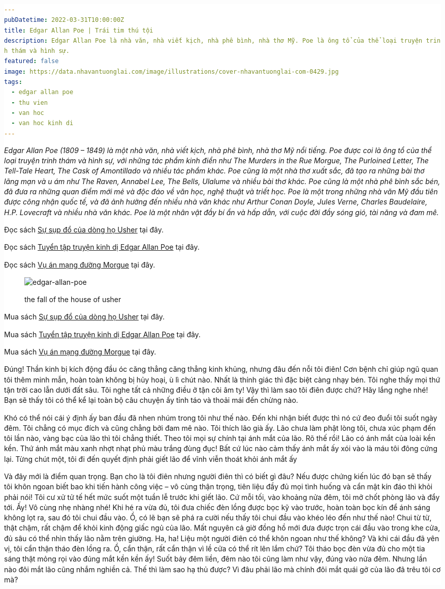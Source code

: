 ```yaml
---
pubDatetime: 2022-03-31T10:00:00Z
title: Edgar Allan Poe | Trái tim thú tội
description: Edgar Allan Poe là nhà văn, nhà viết kịch, nhà phê bình, nhà thơ Mỹ. Poe là ông tổ của thể loại truyện trinh thám và hình sự.
featured: false
image: https://data.nhavantuonglai.com/image/illustrations/cover-nhavantuonglai-com-0429.jpg
tags:
  - edgar allan poe
  - thu vien
  - van hoc
  - van hoc kinh di
---
```


_Edgar Allan Poe (1809 – 1849) là một nhà văn, nhà viết kịch, nhà phê bình, nhà thơ Mỹ nổi tiếng. Poe được coi là ông tổ của thể loại truyện trinh thám và hình sự, với những tác phẩm kinh điển như The Murders in the Rue Morgue, The Purloined Letter, The Tell-Tale Heart, The Cask of Amontillado và nhiều tác phẩm khác. Poe cũng là một nhà thơ xuất sắc, đã tạo ra những bài thơ lãng mạn và u ám như The Raven, Annabel Lee, The Bells, Ulalume và nhiều bài thơ khác. Poe cũng là một nhà phê bình sắc bén, đã đưa ra những quan điểm mới mẻ và độc đáo về văn học, nghệ thuật và triết học. Poe là một trong những nhà văn Mỹ đầu tiên được công nhận quốc tế, và đã ảnh hưởng đến nhiều nhà văn khác như Arthur Conan Doyle, Jules Verne, Charles Baudelaire, H.P. Lovecraft và nhiều nhà văn khác. Poe là một nhân vật đầy bí ẩn và hấp dẫn, với cuộc đời đầy sóng gió, tài năng và đam mê._

Đọc sách [Sự sụp đổ của dòng họ Usher](https://ti.ki/5PEoRXrJ/9F5DC381) tại đây.

Đọc sách [Tuyển tập truyện kinh dị Edgar Allan Poe](https://ti.ki/aQyqkKzM/9F5DC381) tại đây.

Đọc sách [Vụ án mạng đường Morgue](https://ti.ki/7mkC2tFA/9F5DC381) tại đây.

<figure><img src="https://data.nhavantuonglai.com/image/article/edgar-allan-poe-002.jpg" alt="edgar-allan-poe" height=100% width=100%><figcaption><p>the fall of the house of usher</p></figcaption></figure>

Mua sách [Sự sụp đổ của dòng họ Usher](https://shope.ee/8A6ZBXVAdv) tại đây.

Mua sách [Tuyển tập truyện kinh dị Edgar Allan Poe](https://shope.ee/5V5o0frzLE) tại đây.

Mua sách [Vụ án mạng đường Morgue](https://shope.ee/LNhrHDUoj) tại đây.

Đúng! Thần kinh bị kích động đầu óc căng thẳng căng thẳng kinh khủng, nhưng đâu đến nỗi tôi điên! Cơn bệnh chỉ giúp ngũ quan tôi thêm minh mẫn, hoàn toàn không bị hủy hoại, ù lì chút nào. Nhất là thính giác thì đặc biệt càng nhạy bén. Tôi nghe thấy mọi thứ tận trời cao lẫn dưới đất sâu. Tôi nghe tất cả những điều ở tận cõi âm ty! Vậy thì làm sao tôi điên được chứ? Hãy lắng nghe nhé! Bạn sẽ thấy tôi có thể kể lại toàn bộ câu chuyện ấy tỉnh táo và thoải mái đến chừng nào.

Khó có thể nói cái ý định ấy ban đầu đã nhen nhúm trong tôi như thế nào. Đến khi nhận biết được thì nó cứ đeo đuổi tôi suốt ngày đêm. Tôi chẳng có mục đích và cũng chẳng bởi đam mê nào. Tôi thích lão già ấy. Lão chưa làm phật lòng tôi, chưa xúc phạm đến tôi lần nào, vàng bạc của lão thì tôi chẳng thiết. Theo tôi mọi sự chính tại ánh mắt của lão. Rõ thế rồi! Lão có ánh mắt của loài kền kền. Thứ ánh mắt màu xanh nhợt nhạt phủ màu trắng đùng đục! Bất cứ lúc nào cảm thấy ánh mắt ấy xói vào là máu tôi đông cứng lại. Từng chút một, tôi đi đến quyết định phải giết lão để vĩnh viễn thoát khỏi ánh mắt ấy

Và đây mới là điểm quan trọng. Bạn cho là tôi điên nhưng người điên thì có biết gì đâu? Nếu được chứng kiến lúc đó bạn sẽ thấy tôi khôn ngoan biết bao khi tiến hành công việc – vô cùng thận trọng, tiên liệu đầy đủ mọi tình huống và cẩn mật kín đáo thì khỏi phải nói! Tôi cư xử tử tế hết mức suốt một tuần lễ trước khi giết lão. Cứ mỗi tối, vào khoảng nửa đêm, tôi mở chốt phòng lão và đẩy tới. Ấy! Vô cùng nhẹ nhàng nhé! Khi hé ra vừa đủ, tôi đưa chiếc đèn lồng được bọc kỹ vào trước, hoàn toàn bọc kín để ánh sáng không lọt ra, sau đó tôi chui đầu vào. Ồ, có lẽ bạn sẽ phá ra cười nếu thấy tôi chui đầu vào khéo léo đến như thế nào! Chui từ từ, thật chậm, rất chậm để khỏi kinh động giấc ngủ của lão. Mất nguyên cả giờ đồng hồ mới đưa được trọn cái đầu vào trong khe cửa, đủ sâu có thể nhìn thấy lão nằm trên giường. Ha, ha! Liệu một người điên có thể khôn ngoan như thế không? Và khi cái đầu đã yên vị, tôi cẩn thận tháo đèn lồng ra. Ồ, cẩn thận, rất cẩn thận vì lề cửa có thể rít lên lắm chứ? Tôi tháo bọc đèn vừa đủ cho một tia sáng thật mỏng rọi vào đúng mắt kền kền ấy! Suốt bảy đêm liền, đêm nào tôi cũng làm như vậy, đúng vào nửa đêm. Nhưng lần nào đôi mắt lão cũng nhắm nghiền cả. Thế thì làm sao hạ thủ được? Vì đâu phải lão mà chính đôi mắt quái gở của lão đã trêu tôi cơ mà?
